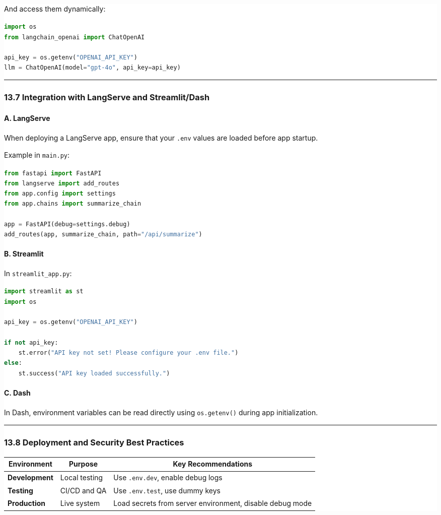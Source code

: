 And access them dynamically:

```python
import os
from langchain_openai import ChatOpenAI

api_key = os.getenv("OPENAI_API_KEY")
llm = ChatOpenAI(model="gpt-4o", api_key=api_key)
```

---

### **13.7 Integration with LangServe and Streamlit/Dash**

#### **A. LangServe**

When deploying a LangServe app, ensure that your `.env` values are loaded before app startup.

Example in `main.py`:

```python
from fastapi import FastAPI
from langserve import add_routes
from app.config import settings
from app.chains import summarize_chain

app = FastAPI(debug=settings.debug)
add_routes(app, summarize_chain, path="/api/summarize")
```

#### **B. Streamlit**

In `streamlit_app.py`:

```python
import streamlit as st
import os

api_key = os.getenv("OPENAI_API_KEY")

if not api_key:
    st.error("API key not set! Please configure your .env file.")
else:
    st.success("API key loaded successfully.")
```

#### **C. Dash**

In Dash, environment variables can be read directly using `os.getenv()` during app initialization.

---

### **13.8 Deployment and Security Best Practices**

| Environment     | Purpose       | Key Recommendations                                      |
| --------------- | ------------- | -------------------------------------------------------- |
| **Development** | Local testing | Use `.env.dev`, enable debug logs                        |
| **Testing**     | CI/CD and QA  | Use `.env.test`, use dummy keys                          |
| **Production**  | Live system   | Load secrets from server environment, disable debug mode |

